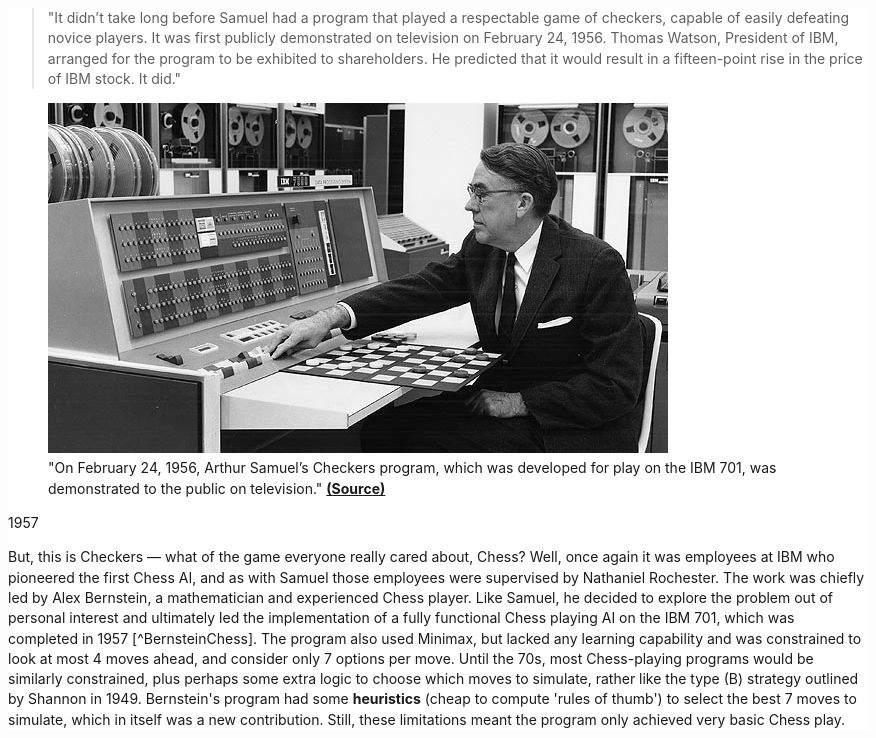 > "It didn’t take long before Samuel had a program that played a respectable game of checkers, capable of easily defeating novice players. It was first publicly demonstrated on television on February 24, 1956. Thomas Watson, President of IBM, arranged for the program to be exhibited to shareholders. He predicted that it would result in a fifteen-point rise in the price of IBM stock. It did."

<figure>
      <img class="postimage" src="/writing/images/2016-4-15-a-brief-history-of-game-ai/5-samuel.jpg" alt="samuel_checkers"/>
     <figcaption>"On February 24, 1956, Arthur Samuel’s Checkers program, which was developed for play on the IBM 701, was demonstrated to the public on television." <a href="http://www-03.ibm.com/ibm/history/ibm100/us/en/icons/ibm700series/impacts/"><b>(Source)</b></a></figcaption>
</figure> 
<p class="sidenoteleftlarge">1957</p>
But, this is Checkers — what of the game everyone really cared about, Chess? Well, once again it was employees at IBM who pioneered the first Chess AI, and as with Samuel those employees were supervised by Nathaniel Rochester. The work was chiefly led by Alex Bernstein, a mathematician and experienced Chess player. Like Samuel, he decided to explore the problem out of personal interest and ultimately led the implementation of a fully functional Chess playing AI on the IBM 701, which was completed in 1957  [^BernsteinChess]. The program also used Minimax, but lacked any learning capability and was constrained to look at most 4 moves ahead, and consider only 7 options per move. Until the 70s, most Chess-playing programs would be similarly constrained, plus perhaps some extra logic to choose which moves to simulate, rather like the type (B) strategy outlined by Shannon in 1949. Bernstein's program had some <b>heuristics</b> (cheap to compute 'rules of thumb') to select the best 7 moves to simulate, which in itself was a new contribution. Still, these limitations meant the program only achieved very basic Chess play.

<figure class="sidefigureleft">

[^AlphaGo]: David Silver, Aja Huang, Christopher J. Maddison, Arthur Guez, Laurent Sifre, George van den Driessche, Julian Schrittwieser, Ioannis Antonoglou, Veda Panneershelvam, Marc Lanctot, Sander Dieleman, Dominik Grewe, John Nham, Nal Kalchbrenner, Ilya Sutskever, Timothy Lillicrap, Madeleine Leach, Koray Kavukcuoglu, Thore Graepel & Demis Hassabis (2016). Mastering the game of Go with deep neural networks and tree search. Nature, 529, 484-503.
[^ShannonChess]: Shannon, C. E. (1988). [Programming a computer for playing chess](http://vision.unipv.it/IA1/aa2009-2010/ProgrammingaComputerforPlayingChess.pdf) (pp. 2-13). Springer New York.
[^short_chess_history]: A Jenery (2008). A Short History of Computer Chess. chess.com [link](https://www.chess.com/article/view/a-short-history-of-computer-chess)
[^TuringChess]: Alan Turing (1953). Chess. part of the collection Digital Computers Applied to Games. in Bertram Vivian Bowden (editor), Faster Than Thought, a symposium on digital computing machines, reprinted 1988 in Computer Chess Compendium
[^SamulCheckers]: Samuel, A. L. (1959). Some studies in machine learning using the game of checkers. IBM Journal of research and development, 3(3), 210-229.
[^BernsteinChess]: Bernstein, A., & Roberts, M. D. V. (1958). [Computer v chess-player](http://archive.computerhistory.org/projects/chess/related_materials/text/2-2.Computer_V_ChessPlayer.Bernstein_Roberts.Scientific_American.June-1958/Computer_V_ChessPlayer.Bernstein_Roberts.Scientific_American.June-1958.062303059.sm.pdf). Scientific American, 198(6), 96-105.